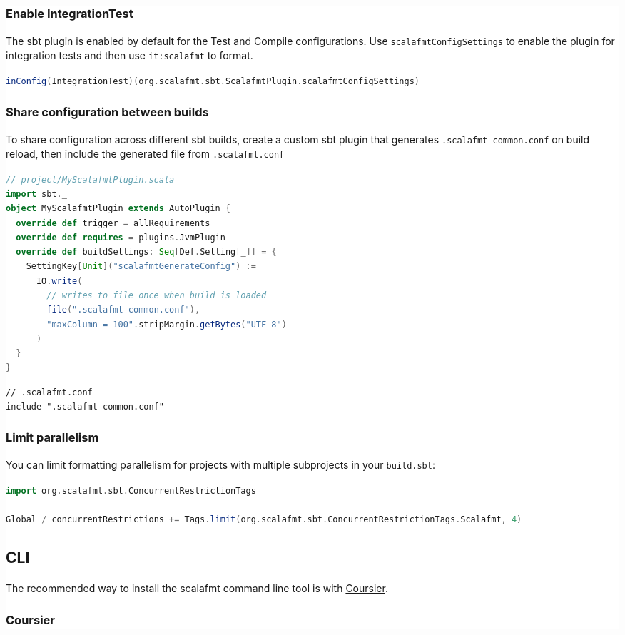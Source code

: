 ### Enable IntegrationTest

The sbt plugin is enabled by default for the Test and Compile configurations.
Use `scalafmtConfigSettings` to enable the plugin for integration tests and then
use `it:scalafmt` to format.

```scala
inConfig(IntegrationTest)(org.scalafmt.sbt.ScalafmtPlugin.scalafmtConfigSettings)
```

### Share configuration between builds

To share configuration across different sbt builds, create a custom sbt plugin
that generates `.scalafmt-common.conf` on build reload, then include the
generated file from `.scalafmt.conf`

```scala
// project/MyScalafmtPlugin.scala
import sbt._
object MyScalafmtPlugin extends AutoPlugin {
  override def trigger = allRequirements
  override def requires = plugins.JvmPlugin
  override def buildSettings: Seq[Def.Setting[_]] = {
    SettingKey[Unit]("scalafmtGenerateConfig") :=
      IO.write(
        // writes to file once when build is loaded
        file(".scalafmt-common.conf"),
        "maxColumn = 100".stripMargin.getBytes("UTF-8")
      )
  }
}
```

```
// .scalafmt.conf
include ".scalafmt-common.conf"
```

### Limit parallelism

You can limit formatting parallelism for projects with multiple subprojects in your `build.sbt`:

```scala
import org.scalafmt.sbt.ConcurrentRestrictionTags

Global / concurrentRestrictions += Tags.limit(org.scalafmt.sbt.ConcurrentRestrictionTags.Scalafmt, 4)
```

## CLI

The recommended way to install the scalafmt command line tool is with
[Coursier](#coursier).

### Coursier


[2019.1 or later]: https://blog.jetbrains.com/scala/2019/03/27/intellij-scala-plugin-2019-1-highlighting-for-comprehensions-find-usages-for-implicits-and-more/
[old intellij]: faq.md#how-can-i-work-with-older-versions-of-intellij